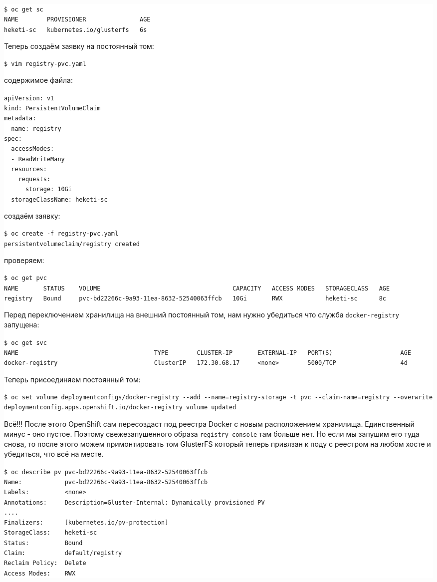```
$ oc get sc
NAME        PROVISIONER               AGE
heketi-sc   kubernetes.io/glusterfs   6s
```
Теперь создаём заявку на постоянный том:
```
$ vim registry-pvc.yaml
```
содержимое файла:
```
apiVersion: v1
kind: PersistentVolumeClaim
metadata:
  name: registry
spec:
  accessModes:
  - ReadWriteMany
  resources:
    requests:
      storage: 10Gi
  storageClassName: heketi-sc
```
создаём заявку:
```
$ oc create -f registry-pvc.yaml
persistentvolumeclaim/registry created
```
проверяем:
```
$ oc get pvc
NAME       STATUS    VOLUME                                     CAPACITY   ACCESS MODES   STORAGECLASS   AGE
registry   Bound     pvc-bd22266c-9a93-11ea-8632-52540063ffcb   10Gi       RWX            heketi-sc      8с
```
Перед переключением хранилища на внешний постоянный том, нам нужно убедиться что служба `docker-registry` запущена:
```
$ oc get svc
NAME                                      TYPE        CLUSTER-IP       EXTERNAL-IP   PORT(S)                   AGE
docker-registry                           ClusterIP   172.30.68.17     <none>        5000/TCP                  4d
```
Теперь присоединяем постоянный том:
```
$ oc set volume deploymentconfigs/docker-registry --add --name=registry-storage -t pvc --claim-name=registry --overwrite
deploymentconfig.apps.openshift.io/docker-registry volume updated
```
Всё!!! После этого OpenShift сам пересоздаст под реестра Docker с новым расположением хранилища. Единственный минус - оно пустое. Поэтому свежезапушенного образа `registry-console` там больше нет. Но если мы запушим его туда снова, то после этого можем примонтировать том GlusterFS который теперь привязан к поду с реестром на любом хосте и убедиться, что всё на месте.
```
$ oc describe pv pvc-bd22266c-9a93-11ea-8632-52540063ffcb
Name:            pvc-bd22266c-9a93-11ea-8632-52540063ffcb
Labels:          <none>
Annotations:     Description=Gluster-Internal: Dynamically provisioned PV
....
Finalizers:      [kubernetes.io/pv-protection]
StorageClass:    heketi-sc
Status:          Bound
Claim:           default/registry
Reclaim Policy:  Delete
Access Modes:    RWX
```